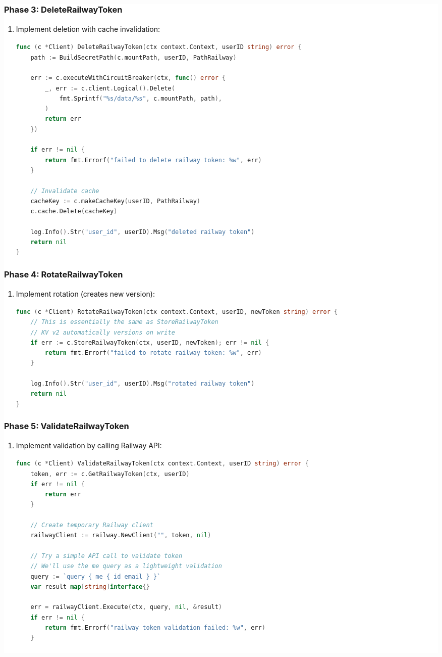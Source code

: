 ### Phase 3: DeleteRailwayToken
1. Implement deletion with cache invalidation:
   ```go
   func (c *Client) DeleteRailwayToken(ctx context.Context, userID string) error {
       path := BuildSecretPath(c.mountPath, userID, PathRailway)
       
       err := c.executeWithCircuitBreaker(ctx, func() error {
           _, err := c.client.Logical().Delete(
               fmt.Sprintf("%s/data/%s", c.mountPath, path),
           )
           return err
       })
       
       if err != nil {
           return fmt.Errorf("failed to delete railway token: %w", err)
       }
       
       // Invalidate cache
       cacheKey := c.makeCacheKey(userID, PathRailway)
       c.cache.Delete(cacheKey)
       
       log.Info().Str("user_id", userID).Msg("deleted railway token")
       return nil
   }
   ```

### Phase 4: RotateRailwayToken
1. Implement rotation (creates new version):
   ```go
   func (c *Client) RotateRailwayToken(ctx context.Context, userID, newToken string) error {
       // This is essentially the same as StoreRailwayToken
       // KV v2 automatically versions on write
       if err := c.StoreRailwayToken(ctx, userID, newToken); err != nil {
           return fmt.Errorf("failed to rotate railway token: %w", err)
       }
       
       log.Info().Str("user_id", userID).Msg("rotated railway token")
       return nil
   }
   ```

### Phase 5: ValidateRailwayToken
1. Implement validation by calling Railway API:
   ```go
   func (c *Client) ValidateRailwayToken(ctx context.Context, userID string) error {
       token, err := c.GetRailwayToken(ctx, userID)
       if err != nil {
           return err
       }
       
       // Create temporary Railway client
       railwayClient := railway.NewClient("", token, nil)
       
       // Try a simple API call to validate token
       // We'll use the me query as a lightweight validation
       query := `query { me { id email } }`
       var result map[string]interface{}
       
       err = railwayClient.Execute(ctx, query, nil, &result)
       if err != nil {
           return fmt.Errorf("railway token validation failed: %w", err)
       }
       
   ```